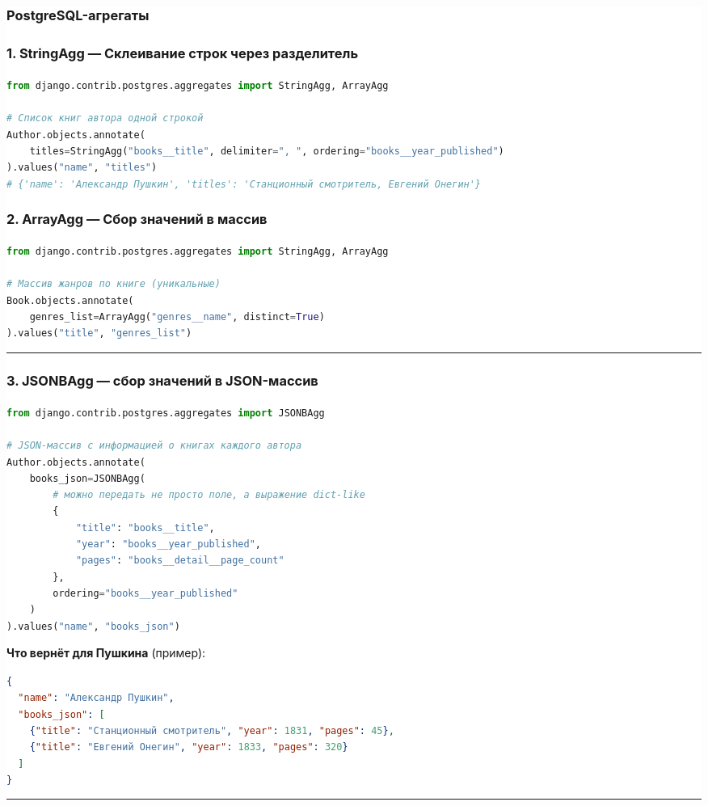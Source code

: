 
### PostgreSQL-агрегаты


### 1. **StringAgg** — Склеивание строк через разделитель

```python
from django.contrib.postgres.aggregates import StringAgg, ArrayAgg

# Список книг автора одной строкой
Author.objects.annotate(
    titles=StringAgg("books__title", delimiter=", ", ordering="books__year_published")
).values("name", "titles")
# {'name': 'Александр Пушкин', 'titles': 'Станционный смотритель, Евгений Онегин'}
```

### 2. **ArrayAgg** — Сбор значений в массив

```python
from django.contrib.postgres.aggregates import StringAgg, ArrayAgg

# Массив жанров по книге (уникальные)
Book.objects.annotate(
    genres_list=ArrayAgg("genres__name", distinct=True)
).values("title", "genres_list")
```


---

### 3. **JSONBAgg** — сбор значений в JSON-массив

```python
from django.contrib.postgres.aggregates import JSONBAgg

# JSON-массив с информацией о книгах каждого автора
Author.objects.annotate(
    books_json=JSONBAgg(
        # можно передать не просто поле, а выражение dict-like
        {
            "title": "books__title",
            "year": "books__year_published",
            "pages": "books__detail__page_count"
        },
        ordering="books__year_published"
    )
).values("name", "books_json")
```

**Что вернёт для Пушкина** (пример):

```json
{
  "name": "Александр Пушкин",
  "books_json": [
    {"title": "Станционный смотритель", "year": 1831, "pages": 45},
    {"title": "Евгений Онегин", "year": 1833, "pages": 320}
  ]
}
```

---